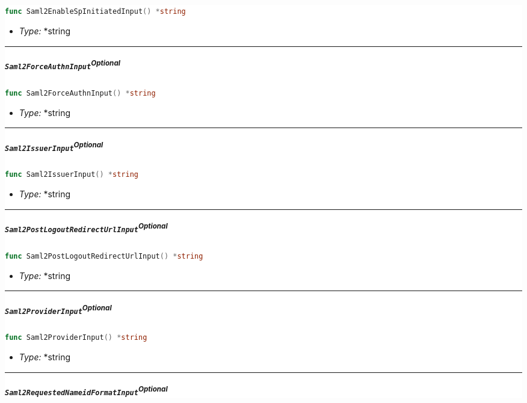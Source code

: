 ```go
func Saml2EnableSpInitiatedInput() *string
```

- *Type:* *string

---

##### `Saml2ForceAuthnInput`<sup>Optional</sup> <a name="Saml2ForceAuthnInput" id="@cdktf/provider-snowflake.saml2Integration.Saml2Integration.property.saml2ForceAuthnInput"></a>

```go
func Saml2ForceAuthnInput() *string
```

- *Type:* *string

---

##### `Saml2IssuerInput`<sup>Optional</sup> <a name="Saml2IssuerInput" id="@cdktf/provider-snowflake.saml2Integration.Saml2Integration.property.saml2IssuerInput"></a>

```go
func Saml2IssuerInput() *string
```

- *Type:* *string

---

##### `Saml2PostLogoutRedirectUrlInput`<sup>Optional</sup> <a name="Saml2PostLogoutRedirectUrlInput" id="@cdktf/provider-snowflake.saml2Integration.Saml2Integration.property.saml2PostLogoutRedirectUrlInput"></a>

```go
func Saml2PostLogoutRedirectUrlInput() *string
```

- *Type:* *string

---

##### `Saml2ProviderInput`<sup>Optional</sup> <a name="Saml2ProviderInput" id="@cdktf/provider-snowflake.saml2Integration.Saml2Integration.property.saml2ProviderInput"></a>

```go
func Saml2ProviderInput() *string
```

- *Type:* *string

---

##### `Saml2RequestedNameidFormatInput`<sup>Optional</sup> <a name="Saml2RequestedNameidFormatInput" id="@cdktf/provider-snowflake.saml2Integration.Saml2Integration.property.saml2RequestedNameidFormatInput"></a>
